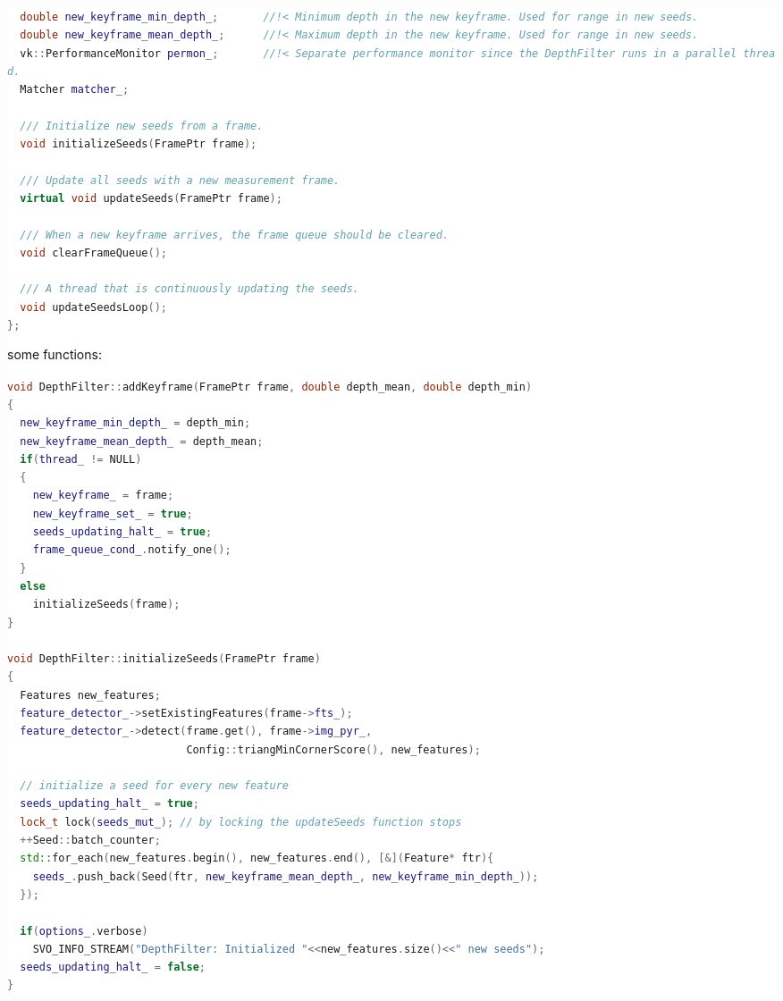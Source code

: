 ```cpp
  double new_keyframe_min_depth_;       //!< Minimum depth in the new keyframe. Used for range in new seeds.
  double new_keyframe_mean_depth_;      //!< Maximum depth in the new keyframe. Used for range in new seeds.
  vk::PerformanceMonitor permon_;       //!< Separate performance monitor since the DepthFilter runs in a parallel thread.
  Matcher matcher_;

  /// Initialize new seeds from a frame.
  void initializeSeeds(FramePtr frame);

  /// Update all seeds with a new measurement frame.
  virtual void updateSeeds(FramePtr frame);

  /// When a new keyframe arrives, the frame queue should be cleared.
  void clearFrameQueue();

  /// A thread that is continuously updating the seeds.
  void updateSeedsLoop();
};

```

some functions:

```cpp
void DepthFilter::addKeyframe(FramePtr frame, double depth_mean, double depth_min)
{
  new_keyframe_min_depth_ = depth_min;
  new_keyframe_mean_depth_ = depth_mean;
  if(thread_ != NULL)
  {
    new_keyframe_ = frame;
    new_keyframe_set_ = true;
    seeds_updating_halt_ = true;
    frame_queue_cond_.notify_one();
  }
  else
    initializeSeeds(frame);
}

void DepthFilter::initializeSeeds(FramePtr frame)
{
  Features new_features;
  feature_detector_->setExistingFeatures(frame->fts_);
  feature_detector_->detect(frame.get(), frame->img_pyr_,
                            Config::triangMinCornerScore(), new_features);

  // initialize a seed for every new feature
  seeds_updating_halt_ = true;
  lock_t lock(seeds_mut_); // by locking the updateSeeds function stops
  ++Seed::batch_counter;
  std::for_each(new_features.begin(), new_features.end(), [&](Feature* ftr){
    seeds_.push_back(Seed(ftr, new_keyframe_mean_depth_, new_keyframe_min_depth_));
  });

  if(options_.verbose)
    SVO_INFO_STREAM("DepthFilter: Initialized "<<new_features.size()<<" new seeds");
  seeds_updating_halt_ = false;
}
```
